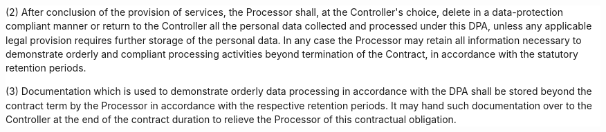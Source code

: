 (2) After conclusion of the provision of services, the Processor shall, at the Controller's choice, delete in a data-protection compliant manner or return to the Controller all the personal data collected and processed under this DPA, unless any applicable legal provision requires further storage of the personal data. In any case the Processor may retain all information necessary to demonstrate orderly and compliant processing activities beyond termination of the Contract, in accordance with the statutory retention periods. 

(3) Documentation which is used to demonstrate orderly data processing in accordance with the DPA shall be stored beyond the contract term by the Processor in accordance with the respective retention periods. It may hand such documentation over to the Controller at the end of the contract duration to relieve the Processor of this contractual obligation.

 

 

 